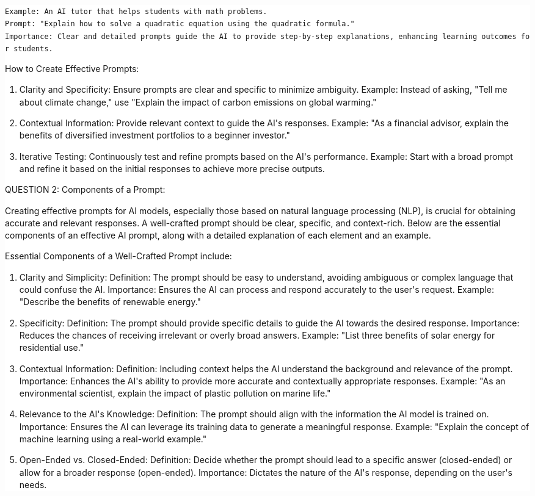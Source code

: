     Example: An AI tutor that helps students with math problems.
    Prompt: "Explain how to solve a quadratic equation using the quadratic formula."
    Importance: Clear and detailed prompts guide the AI to provide step-by-step explanations, enhancing learning outcomes for students.

How to Create Effective Prompts:
1. Clarity and Specificity: Ensure prompts are clear and specific to minimize ambiguity.
    Example: Instead of asking, "Tell me about climate change," use "Explain the impact of carbon emissions on global warming."

2. Contextual Information: Provide relevant context to guide the AI's responses.
    Example: "As a financial advisor, explain the benefits of diversified investment portfolios to a beginner investor."

3. Iterative Testing: Continuously test and refine prompts based on the AI's performance.
    Example: Start with a broad prompt and refine it based on the initial responses to achieve more precise outputs.


QUESTION 2: Components of a Prompt:



Creating effective prompts for AI models, especially those based on natural language processing (NLP), is crucial for obtaining accurate and relevant responses. A well-crafted prompt should be clear, specific, and context-rich. Below are the essential components of an effective AI prompt, along with a detailed explanation of each element and an example.

Essential Components of a Well-Crafted Prompt include:
1. Clarity and Simplicity:
    Definition: The prompt should be easy to understand, avoiding ambiguous or complex language that could confuse the AI.
    Importance: Ensures the AI can process and respond accurately to the user's request.
    Example: "Describe the benefits of renewable energy."

2. Specificity:
    Definition: The prompt should provide specific details to guide the AI towards the desired response.
    Importance: Reduces the chances of receiving irrelevant or overly broad answers.
    Example: "List three benefits of solar energy for residential use."

3. Contextual Information:
    Definition: Including context helps the AI understand the background and relevance of the prompt.
    Importance: Enhances the AI's ability to provide more accurate and contextually appropriate responses.
    Example: "As an environmental scientist, explain the impact of plastic pollution on marine life."

4. Relevance to the AI's Knowledge:
    Definition: The prompt should align with the information the AI model is trained on.
    Importance: Ensures the AI can leverage its training data to generate a meaningful response.
    Example: "Explain the concept of machine learning using a real-world example."

5. Open-Ended vs. Closed-Ended:
    Definition: Decide whether the prompt should lead to a specific answer (closed-ended) or allow for a broader response (open-ended).
    Importance: Dictates the nature of the AI's response, depending on the user's needs.
    